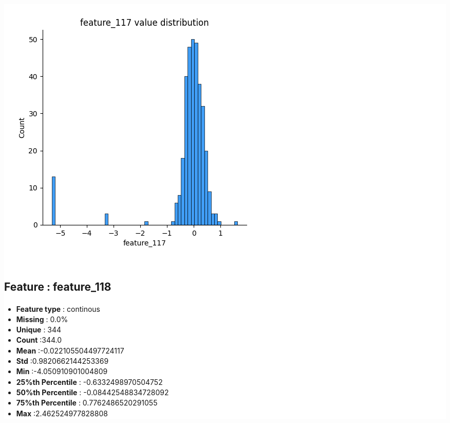 ![](feature_117.png)
## Feature : feature_118
- **Feature type** : continous
- **Missing** : 0.0%
- **Unique** : 344
- **Count** :344.0
- **Mean** :-0.022105504497724117
- **Std** :0.9820662144253369
- **Min** :-4.050910901004809
- **25%th Percentile** : -0.6332498970504752
- **50%th Percentile** : -0.08442548834728092
- **75%th Percentile** : 0.7762486520291055
- **Max** :2.462524977828808
